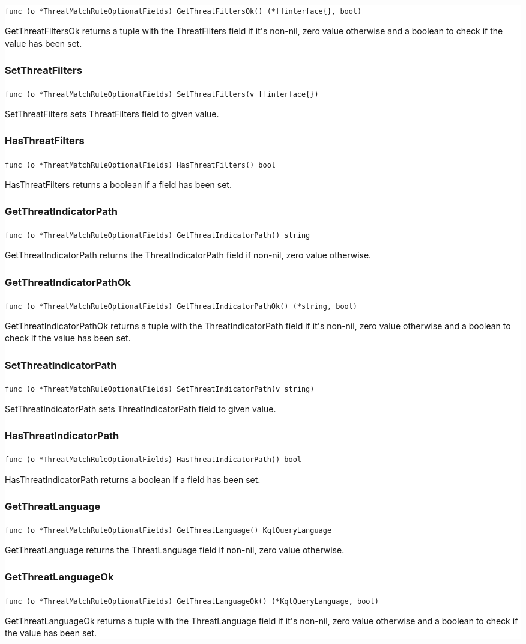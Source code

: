 `func (o *ThreatMatchRuleOptionalFields) GetThreatFiltersOk() (*[]interface{}, bool)`

GetThreatFiltersOk returns a tuple with the ThreatFilters field if it's non-nil, zero value otherwise
and a boolean to check if the value has been set.

### SetThreatFilters

`func (o *ThreatMatchRuleOptionalFields) SetThreatFilters(v []interface{})`

SetThreatFilters sets ThreatFilters field to given value.

### HasThreatFilters

`func (o *ThreatMatchRuleOptionalFields) HasThreatFilters() bool`

HasThreatFilters returns a boolean if a field has been set.

### GetThreatIndicatorPath

`func (o *ThreatMatchRuleOptionalFields) GetThreatIndicatorPath() string`

GetThreatIndicatorPath returns the ThreatIndicatorPath field if non-nil, zero value otherwise.

### GetThreatIndicatorPathOk

`func (o *ThreatMatchRuleOptionalFields) GetThreatIndicatorPathOk() (*string, bool)`

GetThreatIndicatorPathOk returns a tuple with the ThreatIndicatorPath field if it's non-nil, zero value otherwise
and a boolean to check if the value has been set.

### SetThreatIndicatorPath

`func (o *ThreatMatchRuleOptionalFields) SetThreatIndicatorPath(v string)`

SetThreatIndicatorPath sets ThreatIndicatorPath field to given value.

### HasThreatIndicatorPath

`func (o *ThreatMatchRuleOptionalFields) HasThreatIndicatorPath() bool`

HasThreatIndicatorPath returns a boolean if a field has been set.

### GetThreatLanguage

`func (o *ThreatMatchRuleOptionalFields) GetThreatLanguage() KqlQueryLanguage`

GetThreatLanguage returns the ThreatLanguage field if non-nil, zero value otherwise.

### GetThreatLanguageOk

`func (o *ThreatMatchRuleOptionalFields) GetThreatLanguageOk() (*KqlQueryLanguage, bool)`

GetThreatLanguageOk returns a tuple with the ThreatLanguage field if it's non-nil, zero value otherwise
and a boolean to check if the value has been set.
